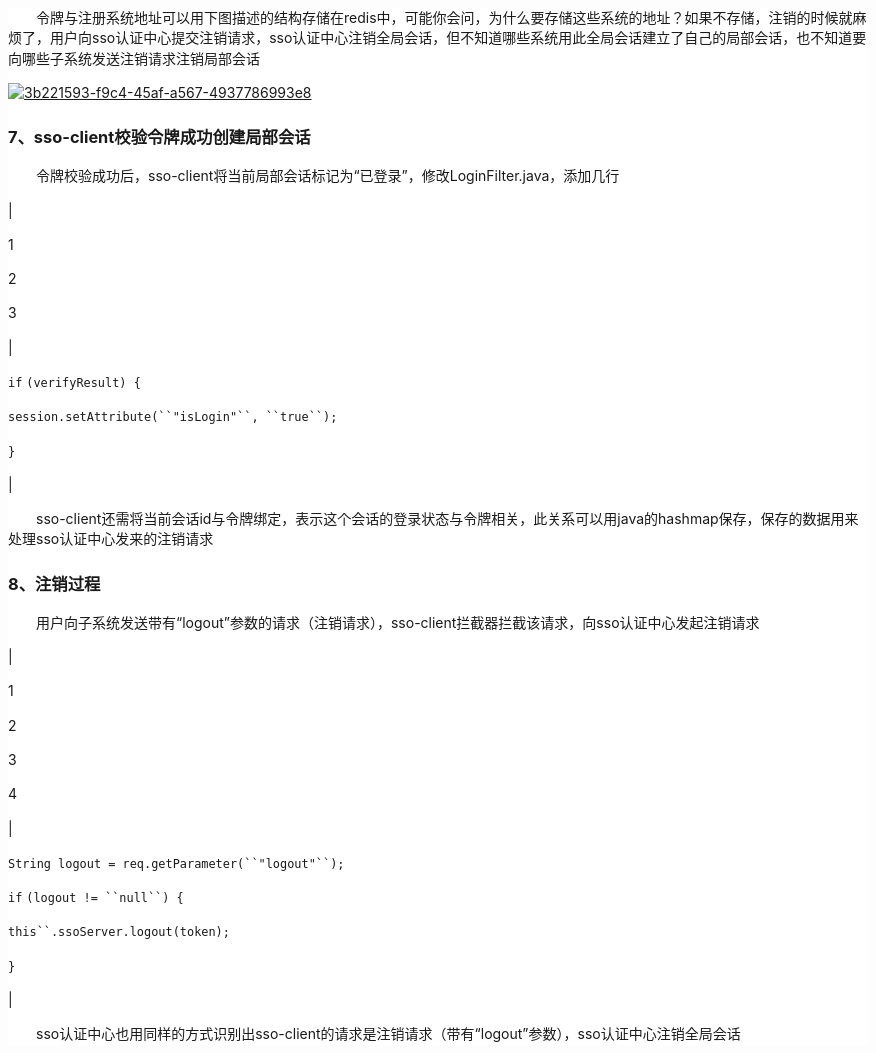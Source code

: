　　令牌与注册系统地址可以用下图描述的结构存储在redis中，可能你会问，为什么要存储这些系统的地址？如果不存储，注销的时候就麻烦了，用户向sso认证中心提交注销请求，sso认证中心注销全局会话，但不知道哪些系统用此全局会话建立了自己的局部会话，也不知道要向哪些子系统发送注销请求注销局部会话

[![3b221593-f9c4-45af-a567-4937786993e8](http://upload-images.jianshu.io/upload_images/10649427-af69e69d8acc0a27.png?imageMogr2/auto-orient/strip%7CimageView2/2/w/1240 "3b221593-f9c4-45af-a567-4937786993e8")](http://images2015.cnblogs.com/blog/797930/201611/797930-20161129155245131-1627814924.png) 

### 7、sso-client校验令牌成功创建局部会话

　　令牌校验成功后，sso-client将当前局部会话标记为“已登录”，修改LoginFilter.java，添加几行

| 

1

2

3

 | 

`if` `(verifyResult) {`

`session.setAttribute(``"isLogin"``, ``true``);`

`}`

 |

　　sso-client还需将当前会话id与令牌绑定，表示这个会话的登录状态与令牌相关，此关系可以用java的hashmap保存，保存的数据用来处理sso认证中心发来的注销请求

### 8、注销过程

　　用户向子系统发送带有“logout”参数的请求（注销请求），sso-client拦截器拦截该请求，向sso认证中心发起注销请求

| 

1

2

3

4

 | 

`String logout = req.getParameter(``"logout"``);`

`if` `(logout != ``null``) {`

`this``.ssoServer.logout(token);`

`}`

 |

　　sso认证中心也用同样的方式识别出sso-client的请求是注销请求（带有“logout”参数），sso认证中心注销全局会话
